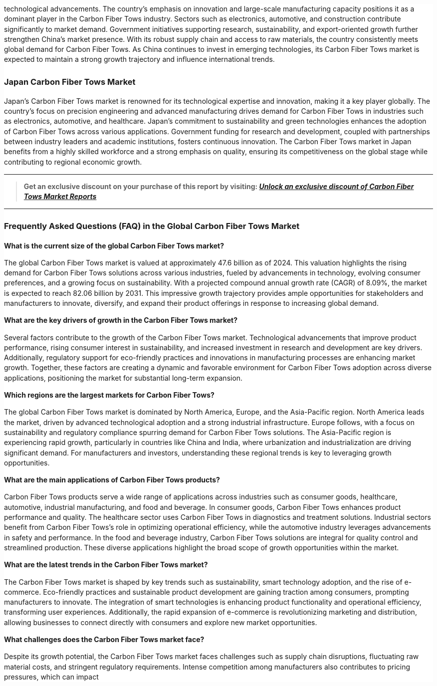 technological advancements. The country&rsquo;s emphasis on innovation and large-scale manufacturing capacity positions it as a dominant player in the Carbon Fiber Tows industry. Sectors such as electronics, automotive, and construction contribute significantly to market demand. Government initiatives supporting research, sustainability, and export-oriented growth further strengthen China&rsquo;s market presence. With its robust supply chain and access to raw materials, the country consistently meets global demand for Carbon Fiber Tows. As China continues to invest in emerging technologies, its Carbon Fiber Tows market is expected to maintain a strong growth trajectory and influence international trends.</p><h3>Japan Carbon Fiber Tows Market</h3><p>Japan&rsquo;s Carbon Fiber Tows market is renowned for its technological expertise and innovation, making it a key player globally. The country&rsquo;s focus on precision engineering and advanced manufacturing drives demand for Carbon Fiber Tows in industries such as electronics, automotive, and healthcare. Japan&rsquo;s commitment to sustainability and green technologies enhances the adoption of Carbon Fiber Tows across various applications. Government funding for research and development, coupled with partnerships between industry leaders and academic institutions, fosters continuous innovation. The Carbon Fiber Tows market in Japan benefits from a highly skilled workforce and a strong emphasis on quality, ensuring its competitiveness on the global stage while contributing to regional economic growth.</p><hr /><blockquote><p><strong>Get an exclusive discount on your purchase of this report by visiting: <em><a href="://marketresearchpulse.com/ask-for-discount/52370?utm_source=Github&amp;utm_medium=0115">Unlock an exclusive discount of Carbon Fiber Tows Market Reports</a></em>&nbsp;</strong></p></blockquote><hr /><h3>Frequently Asked Questions (FAQ) in the Global Carbon Fiber Tows Market</h3><p><strong>What is the current size of the global Carbon Fiber Tows market?</strong></p><p>The global Carbon Fiber Tows market is valued at approximately 47.6 billion as of 2024. This valuation highlights the rising demand for Carbon Fiber Tows solutions across various industries, fueled by advancements in technology, evolving consumer preferences, and a growing focus on sustainability. With a projected compound annual growth rate (CAGR) of 8.09%, the market is expected to reach 82.06 billion by 2031. This impressive growth trajectory provides ample opportunities for stakeholders and manufacturers to innovate, diversify, and expand their product offerings in response to increasing global demand.</p><p><strong>What are the key drivers of growth in the Carbon Fiber Tows market?</strong></p><p>Several factors contribute to the growth of the Carbon Fiber Tows market. Technological advancements that improve product performance, rising consumer interest in sustainability, and increased investment in research and development are key drivers. Additionally, regulatory support for eco-friendly practices and innovations in manufacturing processes are enhancing market growth. Together, these factors are creating a dynamic and favorable environment for Carbon Fiber Tows adoption across diverse applications, positioning the market for substantial long-term expansion.</p><p><strong>Which regions are the largest markets for Carbon Fiber Tows?</strong></p><p>The global Carbon Fiber Tows market is dominated by North America, Europe, and the Asia-Pacific region. North America leads the market, driven by advanced technological adoption and a strong industrial infrastructure. Europe follows, with a focus on sustainability and regulatory compliance spurring demand for Carbon Fiber Tows solutions. The Asia-Pacific region is experiencing rapid growth, particularly in countries like China and India, where urbanization and industrialization are driving significant demand. For manufacturers and investors, understanding these regional trends is key to leveraging growth opportunities.</p><p><strong>What are the main applications of Carbon Fiber Tows products?</strong></p><p>Carbon Fiber Tows products serve a wide range of applications across industries such as consumer goods, healthcare, automotive, industrial manufacturing, and food and beverage. In consumer goods, Carbon Fiber Tows enhances product performance and quality. The healthcare sector uses Carbon Fiber Tows in diagnostics and treatment solutions. Industrial sectors benefit from Carbon Fiber Tows&rsquo;s role in optimizing operational efficiency, while the automotive industry leverages advancements in safety and performance. In the food and beverage industry, Carbon Fiber Tows solutions are integral for quality control and streamlined production. These diverse applications highlight the broad scope of growth opportunities within the market.</p><p><strong>What are the latest trends in the Carbon Fiber Tows market?</strong></p><p>The Carbon Fiber Tows market is shaped by key trends such as sustainability, smart technology adoption, and the rise of e-commerce. Eco-friendly practices and sustainable product development are gaining traction among consumers, prompting manufacturers to innovate. The integration of smart technologies is enhancing product functionality and operational efficiency, transforming user experiences. Additionally, the rapid expansion of e-commerce is revolutionizing marketing and distribution, allowing businesses to connect directly with consumers and explore new market opportunities.</p><p><strong>What challenges does the Carbon Fiber Tows market face?</strong></p><p>Despite its growth potential, the Carbon Fiber Tows market faces challenges such as supply chain disruptions, fluctuating raw material costs, and stringent regulatory requirements. Intense competition among manufacturers also contributes to pricing pressures, which can impact
